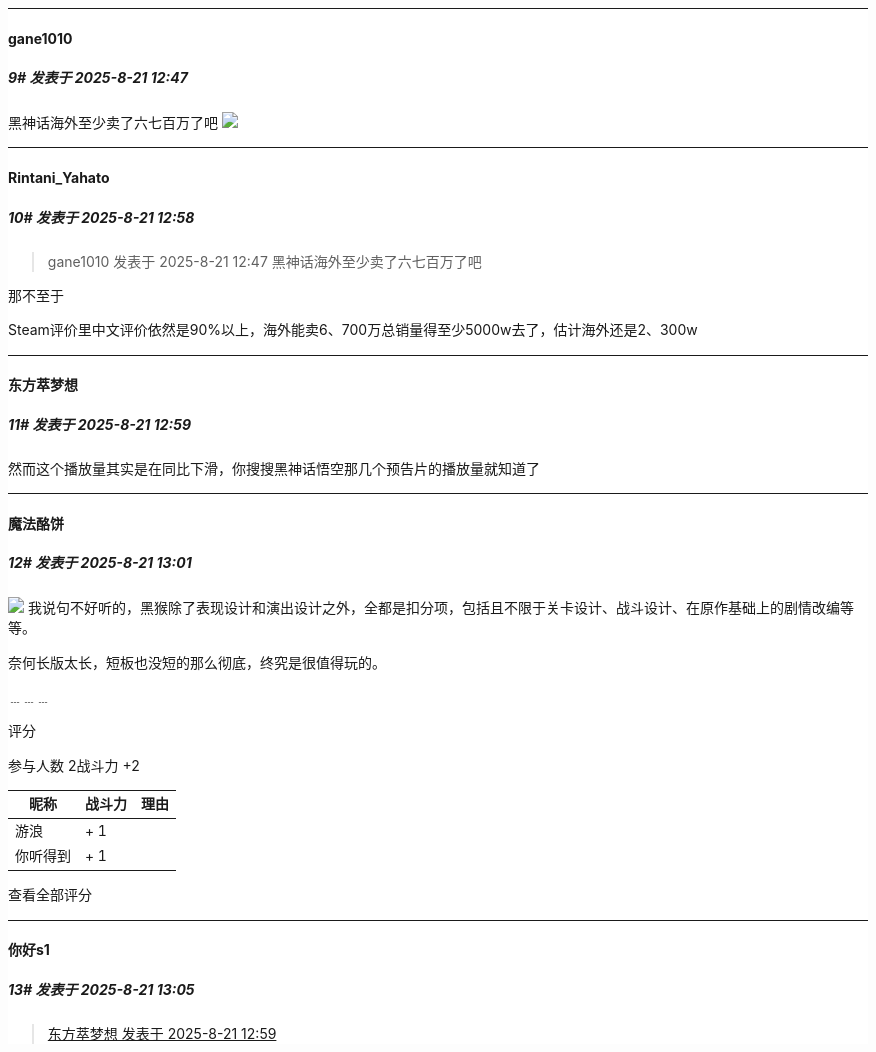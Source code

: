 *****

####  gane1010  
##### 9#       发表于 2025-8-21 12:47

黑神话海外至少卖了六七百万了吧 <img src="https://static.stage1st.com/image/smiley/face2017/039.png" referrerpolicy="no-referrer">

*****

####  Rintani_Yahato  
##### 10#       发表于 2025-8-21 12:58

<blockquote>gane1010 发表于 2025-8-21 12:47
黑神话海外至少卖了六七百万了吧</blockquote>
那不至于

Steam评价里中文评价依然是90%以上，海外能卖6、700万总销量得至少5000w去了，估计海外还是2、300w

*****

####  东方萃梦想  
##### 11#       发表于 2025-8-21 12:59

然而这个播放量其实是在同比下滑，你搜搜黑神话悟空那几个预告片的播放量就知道了

*****

####  魔法酪饼  
##### 12#       发表于 2025-8-21 13:01

<img src="https://static.stage1st.com/image/smiley/face2017/067.png" referrerpolicy="no-referrer"> 我说句不好听的，黑猴除了表现设计和演出设计之外，全都是扣分项，包括且不限于关卡设计、战斗设计、在原作基础上的剧情改编等等。

奈何长版太长，短板也没短的那么彻底，终究是很值得玩的。

﹍﹍﹍

评分

 参与人数 2战斗力 +2

|昵称|战斗力|理由|
|----|---|---|
| 游浪| + 1||
| 你听得到| + 1||

查看全部评分

*****

####  你好s1  
##### 13#       发表于 2025-8-21 13:05

<blockquote><a href="httphttps://stage1st.com/2b/forum.php?mod=redirect&amp;goto=findpost&amp;pid=68300173&amp;ptid=2259819" target="_blank">东方萃梦想 发表于 2025-8-21 12:59</a>
